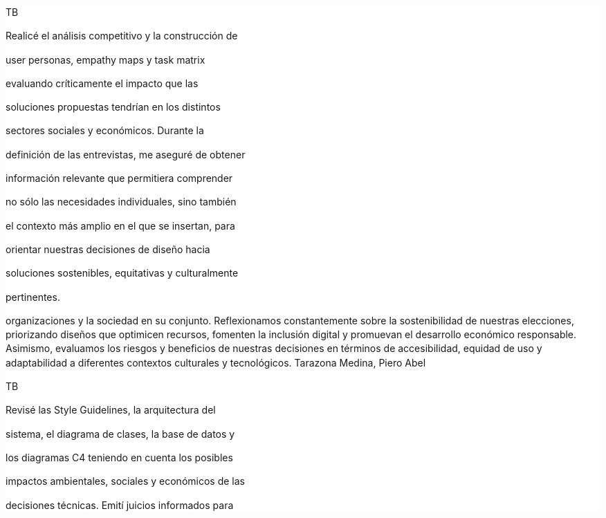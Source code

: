 TB

Realicé el análisis competitivo y la construcción de

user personas, empathy maps y task matrix

evaluando críticamente el impacto que las

soluciones propuestas tendrían en los distintos

sectores sociales y económicos. Durante la

definición de las entrevistas, me aseguré de obtener

información relevante que permitiera comprender

no sólo las necesidades individuales, sino también

el contexto más amplio en el que se insertan, para

orientar nuestras decisiones de diseño hacia

soluciones sostenibles, equitativas y culturalmente

pertinentes.

organizaciones y la
sociedad en su conjunto.
Reflexionamos
constantemente sobre la
sostenibilidad de
nuestras elecciones,
priorizando diseños que
optimicen recursos,
fomenten la inclusión
digital y promuevan el
desarrollo económico
responsable. Asimismo,
evaluamos los riesgos y
beneficios de nuestras
decisiones en términos
de accesibilidad,
equidad de uso y
adaptabilidad a
diferentes contextos
culturales y
tecnológicos.
Tarazona Medina, Piero Abel

TB

Revisé las Style Guidelines, la arquitectura del

sistema, el diagrama de clases, la base de datos y

los diagramas C4 teniendo en cuenta los posibles

impactos ambientales, sociales y económicos de las

decisiones técnicas. Emití juicios informados para
